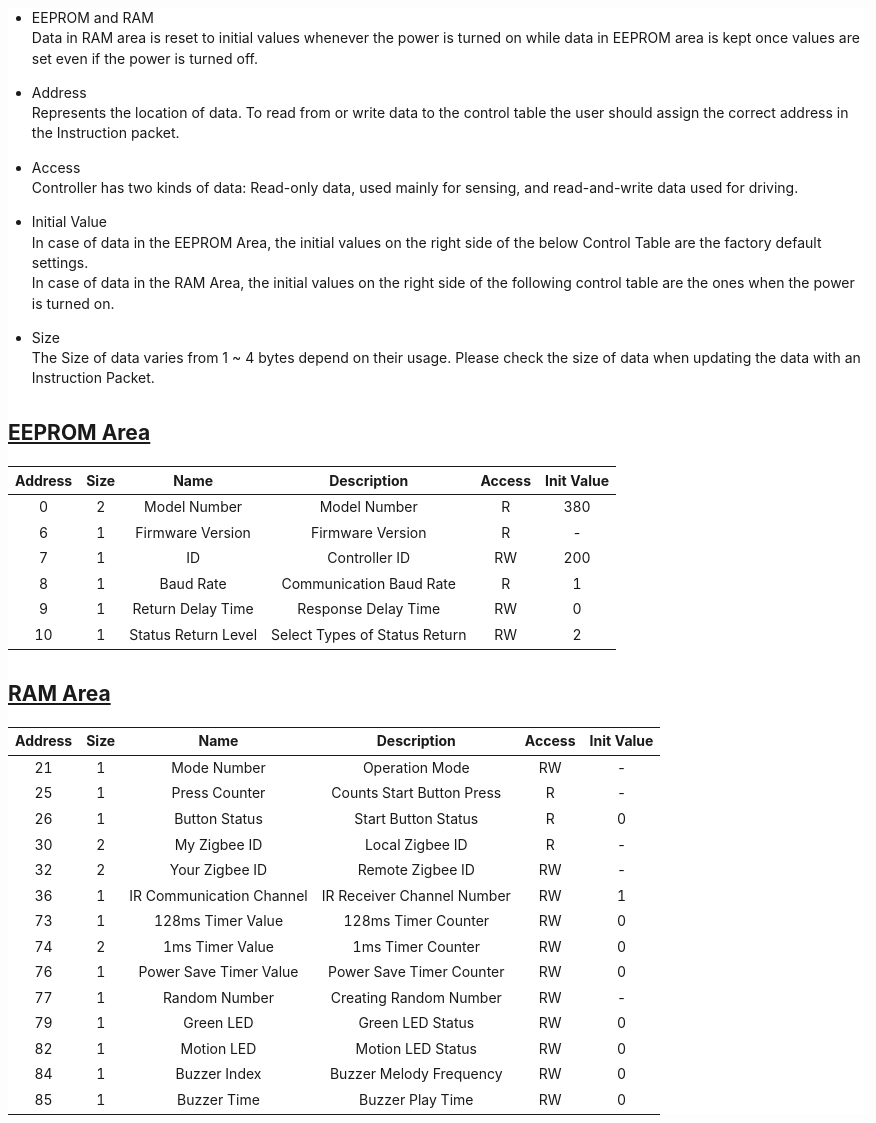 - EEPROM and RAM  
  Data in RAM area is reset to initial values whenever the power is turned on while data in EEPROM area is kept once values are set even if the power is turned off.

- Address  
  Represents the location of data. To read from or write data to the control table the user should assign the correct address in the Instruction packet.

- Access  
  Controller has two kinds of data: Read-only data, used mainly for sensing, and read-and-write data used for driving.

- Initial Value  
  In case of data in the EEPROM Area, the initial values on the right side of the below Control Table are the factory default settings.  
  In case of data in the RAM Area, the initial values on the right side of the following control table are the ones when the power is turned on.

- Size  
  The Size of data varies from 1 ~ 4 bytes depend on their usage. Please check the size of data when updating the data with an Instruction Packet.

## [EEPROM Area](#eeprom-area)

| Address | Size |        Name         |          Description          | Access | Init Value |
|:-------:|:----:|:-------------------:|:-----------------------------:|:------:|:----------:|
|    0    |  2   |    Model Number     |         Model Number          |   R    |    380     |
|    6    |  1   |  Firmware Version   |       Firmware Version        |   R    |     -      |
|    7    |  1   |         ID          |         Controller ID         |   RW   |    200     |
|    8    |  1   |      Baud Rate      |    Communication Baud Rate    |   R    |     1      |
|    9    |  1   |  Return Delay Time  |      Response Delay Time      |   RW   |     0      |
|   10    |  1   | Status Return Level | Select Types of Status Return |   RW   |     2      |

## [RAM Area](#ram-area)

| Address | Size |                     Name                     |            Description             | Access | Init Value |
|:-------:|:----:|:--------------------------------------------:|:----------------------------------:|:------:|:----------:|
|   21    |  1   |                 Mode Number                  |           Operation Mode           |   RW   |     -      |
|   25    |  1   |                Press Counter                 |     Counts Start Button Press      |   R    |     -      |
|   26    |  1   |                Button Status                 |        Start Button Status         |   R    |     0      |
|   30    |  2   |                 My Zigbee ID                 |          Local Zigbee ID           |   R    |     -      |
|   32    |  2   |                Your Zigbee ID                |          Remote Zigbee ID          |   RW   |     -      |
|   36    |  1   |           IR Communication Channel           |     IR Receiver Channel Number     |   RW   |     1      |
|   73    |  1   |              128ms Timer Value               |        128ms Timer Counter         |   RW   |     0      |
|   74    |  2   |               1ms Timer Value                |         1ms Timer Counter          |   RW   |     0      |
|   76    |  1   |            Power Save Timer Value            |      Power Save Timer Counter      |   RW   |     0      |
|   77    |  1   |                Random Number                 |       Creating Random Number       |   RW   |     -      |
|   79    |  1   |                  Green LED                   |          Green LED Status          |   RW   |     0      |
|   82    |  1   |                  Motion LED                  |         Motion LED Status          |   RW   |     0      |
|   84    |  1   |                 Buzzer Index                 |      Buzzer Melody Frequency       |   RW   |     0      |
|   85    |  1   |                 Buzzer Time                  |          Buzzer Play Time          |   RW   |     0      |